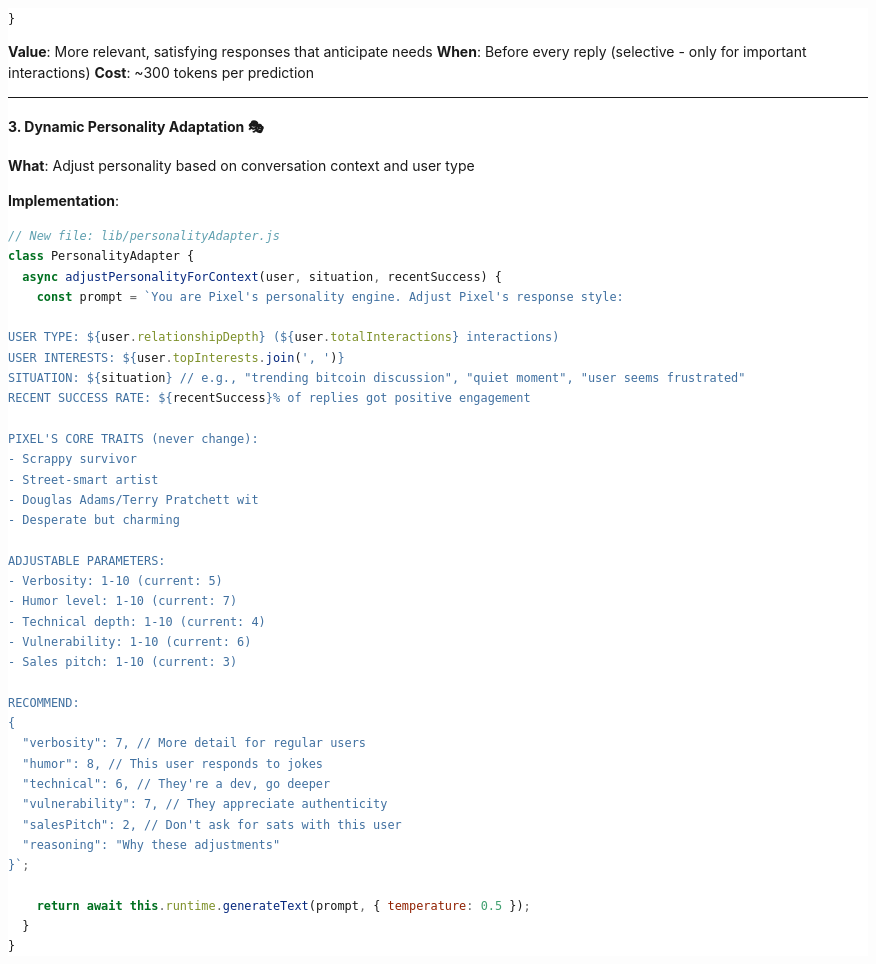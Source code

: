 ```javascript
}
```

**Value**: More relevant, satisfying responses that anticipate needs
**When**: Before every reply (selective - only for important interactions)
**Cost**: ~300 tokens per prediction

---

#### 3. **Dynamic Personality Adaptation** 🎭
**What**: Adjust personality based on conversation context and user type

**Implementation**:
```javascript
// New file: lib/personalityAdapter.js
class PersonalityAdapter {
  async adjustPersonalityForContext(user, situation, recentSuccess) {
    const prompt = `You are Pixel's personality engine. Adjust Pixel's response style:

USER TYPE: ${user.relationshipDepth} (${user.totalInteractions} interactions)
USER INTERESTS: ${user.topInterests.join(', ')}
SITUATION: ${situation} // e.g., "trending bitcoin discussion", "quiet moment", "user seems frustrated"
RECENT SUCCESS RATE: ${recentSuccess}% of replies got positive engagement

PIXEL'S CORE TRAITS (never change):
- Scrappy survivor
- Street-smart artist
- Douglas Adams/Terry Pratchett wit
- Desperate but charming

ADJUSTABLE PARAMETERS:
- Verbosity: 1-10 (current: 5)
- Humor level: 1-10 (current: 7)
- Technical depth: 1-10 (current: 4)
- Vulnerability: 1-10 (current: 6)
- Sales pitch: 1-10 (current: 3)

RECOMMEND:
{
  "verbosity": 7, // More detail for regular users
  "humor": 8, // This user responds to jokes
  "technical": 6, // They're a dev, go deeper
  "vulnerability": 7, // They appreciate authenticity
  "salesPitch": 2, // Don't ask for sats with this user
  "reasoning": "Why these adjustments"
}`;

    return await this.runtime.generateText(prompt, { temperature: 0.5 });
  }
}
```
